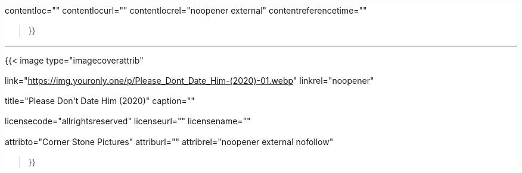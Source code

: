   contentloc=""
  contentlocurl=""
  contentlocrel="noopener external"
  contentreferencetime=""
>}}

---

{{< image
  type="imagecoverattrib"

  link="https://img.youronly.one/p/Please_Dont_Date_Him-(2020)-01.webp"
  linkrel="noopener"

  title="Please Don't Date Him (2020)"
  caption=""

  licensecode="allrightsreserved"
  licenseurl=""
  licensename=""

  attribto="Corner Stone Pictures"
  attriburl=""
  attribrel="noopener external nofollow"
>}}
